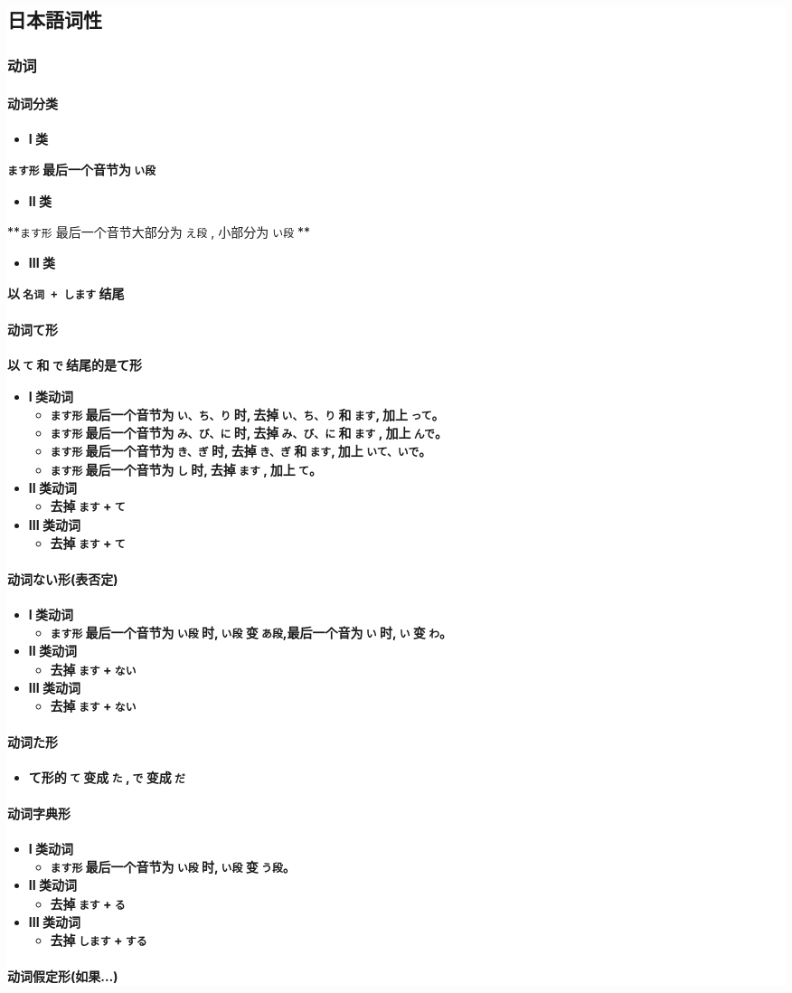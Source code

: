 ## 日本語词性

### 动词

#### 动词分类

- **I 类**

**`ます形` 最后一个音节为 `い段`**

- **II 类**

**`ます形` 最后一个音节大部分为 `え段` , 小部分为 `い段` **

- **III 类**

**以 `名词 + します` 结尾**

#### 动词て形

**以 `て` 和 `で` 结尾的是て形**

- **I 类动词**
  - **`ます形` 最后一个音节为 `い、ち、り` 时, 去掉 `い、ち、り` 和 `ます`, 加上 `って`。**
  - **`ます形` 最后一个音节为 `み、び、に` 时, 去掉 `み、び、に` 和 `ます` , 加上 `んで`。**
  - **`ます形` 最后一个音节为 `き、ぎ` 时, 去掉 `き、ぎ`  和 `ます`, 加上 `いて、いで`。**
  - **`ます形` 最后一个音节为 `し` 时, 去掉 `ます` , 加上 `て`。**
- **II 类动词**
	- **去掉 `ます` + `て`**
- **III 类动词**
	- **去掉 `ます` + `て`**

#### 动词ない形(表否定)

- **I 类动词**
	- **`ます形` 最后一个音节为 `い段` 时, `い段` 变 `あ段`,最后一个音为 `い` 时, `い` 变 `わ`。**
- **II 类动词**
	- **去掉 `ます` + `ない`**
- **III 类动词**
	- **去掉 `ます` + `ない`**

#### 动词た形

- **て形的 `て` 变成 `た` , `で` 变成 `だ`**

#### 动词字典形

- **I 类动词**
	- **`ます形` 最后一个音节为 `い段` 时, `い段` 变 `う段`。**
- **II 类动词**
	- **去掉 `ます` + `る`**
- **III 类动词**
	- **去掉 `します` + `する`**

#### 动词假定形(如果…)
